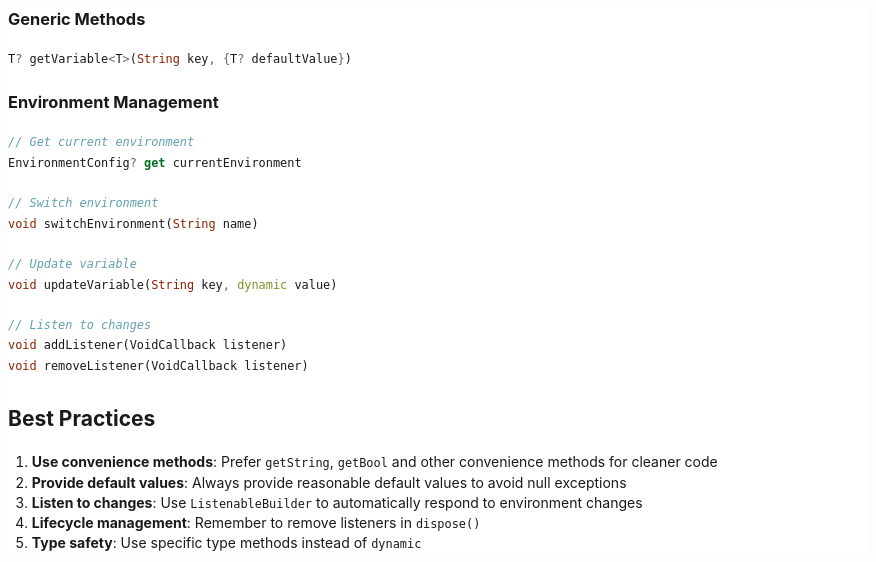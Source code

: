 ### Generic Methods
```dart
T? getVariable<T>(String key, {T? defaultValue})
```

### Environment Management
```dart
// Get current environment
EnvironmentConfig? get currentEnvironment

// Switch environment
void switchEnvironment(String name)

// Update variable
void updateVariable(String key, dynamic value)

// Listen to changes
void addListener(VoidCallback listener)
void removeListener(VoidCallback listener)
```

## Best Practices

1. **Use convenience methods**: Prefer `getString`, `getBool` and other convenience methods for cleaner code
2. **Provide default values**: Always provide reasonable default values to avoid null exceptions
3. **Listen to changes**: Use `ListenableBuilder` to automatically respond to environment changes
4. **Lifecycle management**: Remember to remove listeners in `dispose()`
5. **Type safety**: Use specific type methods instead of `dynamic`